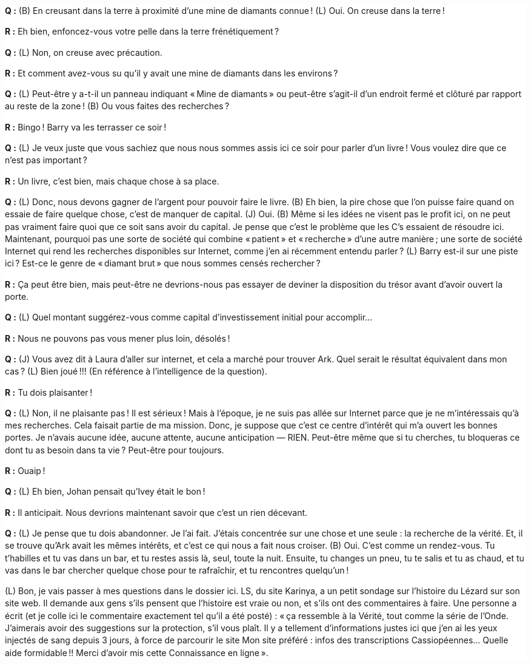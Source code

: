 **Q :** (B) En creusant dans la terre à proximité d’une mine de diamants connue ! (L) Oui. On creuse dans la terre !

**R :** Eh bien, enfoncez-vous votre pelle dans la terre frénétiquement ?

**Q :** (L) Non, on creuse avec précaution.

**R :** Et comment avez-vous su qu’il y avait une mine de diamants dans les environs ?

**Q :** (L) Peut-être y a-t-il un panneau indiquant « Mine de diamants » ou peut-être s’agit-il d’un endroit fermé et clôturé par rapport au reste de la zone ! (B) Ou vous faites des recherches ?

**R :** Bingo ! Barry va les terrasser ce soir !

**Q :** (L) Je veux juste que vous sachiez que nous nous sommes assis ici ce soir pour parler d’un livre ! Vous voulez dire que ce n’est pas important ?

**R :** Un livre, c’est bien, mais chaque chose à sa place.

**Q :** (L) Donc, nous devons gagner de l’argent pour pouvoir faire le livre. (B) Eh bien, la pire chose que l’on puisse faire quand on essaie de faire quelque chose, c’est de manquer de capital. (J) Oui. (B) Même si les idées ne visent pas le profit ici, on ne peut pas vraiment faire quoi que ce soit sans avoir du capital. Je pense que c’est le problème que les C’s essaient de résoudre ici. Maintenant, pourquoi pas une sorte de société qui combine « patient » et « recherche » d’une autre manière ; une sorte de société Internet qui rend les recherches disponibles sur Internet, comme j’en ai récemment entendu parler ? (L) Barry est-il sur une piste ici ? Est-ce le genre de « diamant brut » que nous sommes censés rechercher ?

**R :** Ça peut être bien, mais peut-être ne devrions-nous pas essayer de deviner la disposition du trésor avant d’avoir ouvert la porte.

**Q :** (L) Quel montant suggérez-vous comme capital d’investissement initial pour accomplir…

**R :** Nous ne pouvons pas vous mener plus loin, désolés !

**Q :** (J) Vous avez dit à Laura d’aller sur internet, et cela a marché pour trouver Ark. Quel serait le résultat équivalent dans mon cas ? (L) Bien joué !!! (En référence à l’intelligence de la question).

**R :** Tu dois plaisanter !

**Q :** (L) Non, il ne plaisante pas ! Il est sérieux ! Mais à l’époque, je ne suis pas allée sur Internet parce que je ne m’intéressais qu’à mes recherches. Cela faisait partie de ma mission. Donc, je suppose que c’est ce centre d’intérêt qui m’a ouvert les bonnes portes. Je n’avais aucune idée, aucune attente, aucune anticipation — RIEN. Peut-être même que si tu cherches, tu bloqueras ce dont tu as besoin dans ta vie ? Peut-être pour toujours.

**R :** Ouaip !

**Q :** (L) Eh bien, Johan pensait qu’Ivey était le bon !

**R :** Il anticipait. Nous devrions maintenant savoir que c’est un rien décevant.

**Q :** (L) Je pense que tu dois abandonner. Je l’ai fait. J’étais concentrée sur une chose et une seule : la recherche de la vérité. Et, il se trouve qu’Ark avait les mêmes intérêts, et c’est ce qui nous a fait nous croiser. (B) Oui. C’est comme un rendez-vous. Tu t’habilles et tu vas dans un bar, et tu restes assis là, seul, toute la nuit. Ensuite, tu changes un pneu, tu te salis et tu as chaud, et tu vas dans le bar chercher quelque chose pour te rafraîchir, et tu rencontres quelqu’un !

(L) Bon, je vais passer à mes questions dans le dossier ici. LS, du site Karinya, a un petit sondage sur l’histoire du Lézard sur son site web. Il demande aux gens s’ils pensent que l’histoire est vraie ou non, et s’ils ont des commentaires à faire. Une personne a écrit (et je colle ici le commentaire exactement tel qu’il a été posté) : « ça ressemble à la Vérité, tout comme la série de l’Onde. J’aimerais avoir des suggestions sur la protection, s’il vous plaît. Il y a tellement d’informations justes ici que j’en ai les yeux injectés de sang depuis 3 jours, à force de parcourir le site Mon site préféré : infos des transcriptions Cassiopéennes… Quelle aide formidable !! Merci d’avoir mis cette Connaissance en ligne ».
